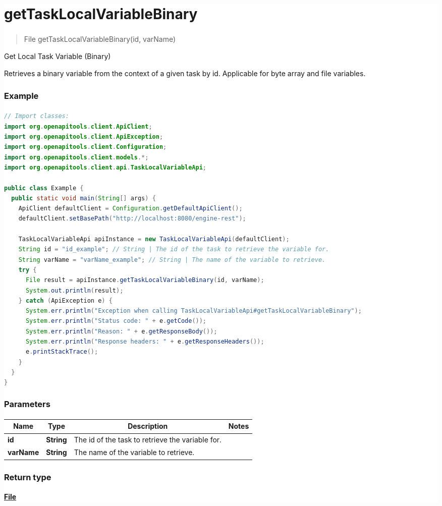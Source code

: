 <a name="getTaskLocalVariableBinary"></a>
# **getTaskLocalVariableBinary**
> File getTaskLocalVariableBinary(id, varName)

Get Local Task Variable (Binary)

Retrieves a binary variable from the context of a given task by id. Applicable for byte array and file variables.

### Example
```java
// Import classes:
import org.openapitools.client.ApiClient;
import org.openapitools.client.ApiException;
import org.openapitools.client.Configuration;
import org.openapitools.client.models.*;
import org.openapitools.client.api.TaskLocalVariableApi;

public class Example {
  public static void main(String[] args) {
    ApiClient defaultClient = Configuration.getDefaultApiClient();
    defaultClient.setBasePath("http://localhost:8080/engine-rest");

    TaskLocalVariableApi apiInstance = new TaskLocalVariableApi(defaultClient);
    String id = "id_example"; // String | The id of the task to retrieve the variable for.
    String varName = "varName_example"; // String | The name of the variable to retrieve.
    try {
      File result = apiInstance.getTaskLocalVariableBinary(id, varName);
      System.out.println(result);
    } catch (ApiException e) {
      System.err.println("Exception when calling TaskLocalVariableApi#getTaskLocalVariableBinary");
      System.err.println("Status code: " + e.getCode());
      System.err.println("Reason: " + e.getResponseBody());
      System.err.println("Response headers: " + e.getResponseHeaders());
      e.printStackTrace();
    }
  }
}
```

### Parameters

Name | Type | Description  | Notes
------------- | ------------- | ------------- | -------------
 **id** | **String**| The id of the task to retrieve the variable for. |
 **varName** | **String**| The name of the variable to retrieve. |

### Return type

[**File**](File.md)
